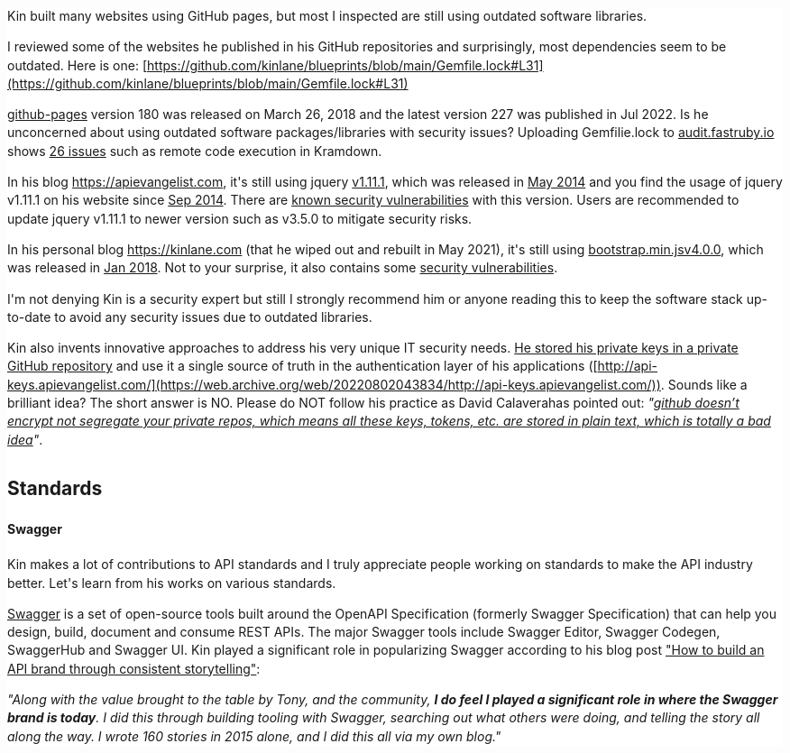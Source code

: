 Kin built many websites using GitHub pages, but most I inspected are still using outdated software libraries.

I reviewed some of the websites he published in his GitHub repositories and surprisingly, most dependencies seem to be outdated. Here is one: [https://github.com/kinlane/blueprints/blob/main/Gemfile.lock#L31](https://github.com/kinlane/blueprints/blob/main/Gemfile.lock#L31)

[github-pages](https://rubygems.org/gems/github-pages) version 180 was released on March 26, 2018 and the latest version 227 was published in Jul 2022. Is he unconcerned about using outdated software packages/libraries with security issues? Uploading Gemfilie.lock to [audit.fastruby.io](https://audit.fastruby.io) shows [26 issues](https://audit.fastruby.io/gemfiles/F637BAEC) such as remote code execution in Kramdown.

In his blog https://apievangelist.com, it's still using jquery [v1.11.1](https://web.archive.org/web/20220901015315js_/https://apievangelist.com/js/jquery-latest.min.js), which was released in [May 2014](https://blog.jquery.com/2014/05/01/jquery-1-11-1-and-2-1-1-released) and you find the usage of jquery v1.11.1 on his website since [Sep 2014](https://web.archive.org/web/20140905192011/http://apievangelist.com/). There are [known security vulnerabilities](https://snyk.io/test/npm/jquery/1.11.1) with this version. Users are recommended to update jquery v1.11.1 to newer version such as v3.5.0 to mitigate security risks.

In his personal blog https://kinlane.com (that he wiped out and rebuilt in May 2021), it's still using [bootstrap.min.jsv4.0.0](https://web.archive.org/web/20220822042934js_/https://cdnjs.cloudflare.com/ajax/libs/twitter-bootstrap/4.0.0/js/bootstrap.min.js), which was released in [Jan 2018](https://auth0.com/blog/whats-new-in-bootstrap4/). Not to your surprise, it also contains some [security vulnerabilities](https://security.snyk.io/package/npm/bootstrap/4.0.0).

I'm not denying Kin is a security expert but still I strongly recommend him or anyone reading this to keep the software stack up-to-date to avoid any security issues due to outdated libraries.

Kin also invents innovative approaches to address his very unique IT security needs. [He stored his private keys in a private GitHub repository](https://web.archive.org/web/20211023145452/https://apievangelist.com/2015/01/14/storing-api-keys-in-the-private-master-github-repository-for-use-in-github-pages/) and use it a single source of truth in the authentication layer of his applications ([http://api-keys.apievangelist.com/](https://web.archive.org/web/20220802043834/http://api-keys.apievangelist.com/)). Sounds like a brilliant idea? The short answer is NO. Please do NOT follow his practice as David Calaverahas pointed out: _"[github doesn’t encrypt not segregate your private repos, which means all these keys, tokens, etc. are stored in plain text, which is totally a bad idea](https://twitter.com/calavera/status/658024821117194240)"_.

## Standards

#### Swagger

Kin makes a lot of contributions to API standards and I truly appreciate people working on standards to make the API industry better. Let's learn from his works on various standards.

[Swagger](https://swagger.io/docs/specification/about/) is a set of open-source tools built around the OpenAPI Specification (formerly Swagger Specification) that can help you design, build, document and consume REST APIs. The major Swagger tools include Swagger Editor, Swagger Codegen, SwaggerHub and Swagger UI. Kin played a significant role in popularizing Swagger according to his blog post ["How to build an API brand through consistent storytelling"](https://apievangelist.com/2015/10/22/how-to-build-an-api-brand-through-consistent-storytelling/):

_"Along with the value brought to the table by Tony, and the community, **I do feel I played a significant role in where the Swagger brand is today**. I did this through building tooling with Swagger, searching out what others were doing, and telling the story all along the way. I wrote 160 stories in 2015 alone, and I did this all via my own blog."_
